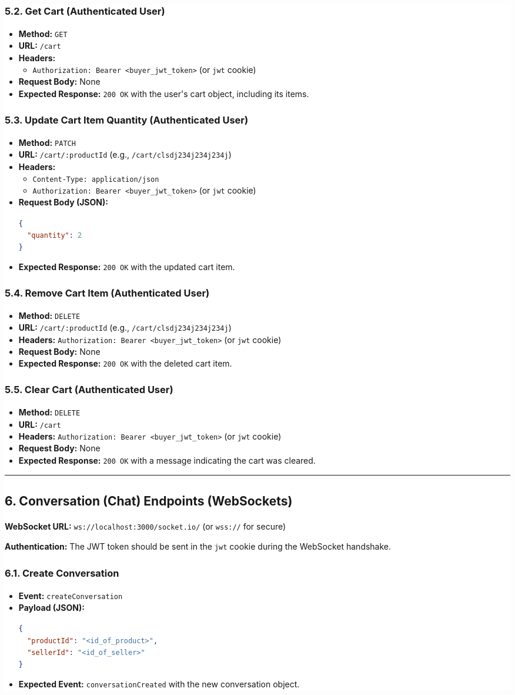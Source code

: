 ### 5.2. Get Cart (Authenticated User)

*   **Method:** `GET`
*   **URL:** `/cart`
*   **Headers:**
    *   `Authorization: Bearer <buyer_jwt_token>` (or `jwt` cookie)
*   **Request Body:** None
*   **Expected Response:** `200 OK` with the user's cart object, including its items.

### 5.3. Update Cart Item Quantity (Authenticated User)

*   **Method:** `PATCH`
*   **URL:** `/cart/:productId` (e.g., `/cart/clsdj234j234j234j`)
*   **Headers:**
    *   `Content-Type: application/json`
    *   `Authorization: Bearer <buyer_jwt_token>` (or `jwt` cookie)
*   **Request Body (JSON):**
    ```json
    {
      "quantity": 2
    }
    ```
*   **Expected Response:** `200 OK` with the updated cart item.

### 5.4. Remove Cart Item (Authenticated User)

*   **Method:** `DELETE`
*   **URL:** `/cart/:productId` (e.g., `/cart/clsdj234j234j234j`)
*   **Headers:** `Authorization: Bearer <buyer_jwt_token>` (or `jwt` cookie)
*   **Request Body:** None
*   **Expected Response:** `200 OK` with the deleted cart item.

### 5.5. Clear Cart (Authenticated User)

*   **Method:** `DELETE`
*   **URL:** `/cart`
*   **Headers:** `Authorization: Bearer <buyer_jwt_token>` (or `jwt` cookie)
*   **Request Body:** None
*   **Expected Response:** `200 OK` with a message indicating the cart was cleared.

---

## 6. Conversation (Chat) Endpoints (WebSockets)

**WebSocket URL:** `ws://localhost:3000/socket.io/` (or `wss://` for secure)

**Authentication:** The JWT token should be sent in the `jwt` cookie during the WebSocket handshake.

### 6.1. Create Conversation

*   **Event:** `createConversation`
*   **Payload (JSON):**
    ```json
    {
      "productId": "<id_of_product>",
      "sellerId": "<id_of_seller>"
    }
    ```
*   **Expected Event:** `conversationCreated` with the new conversation object.

